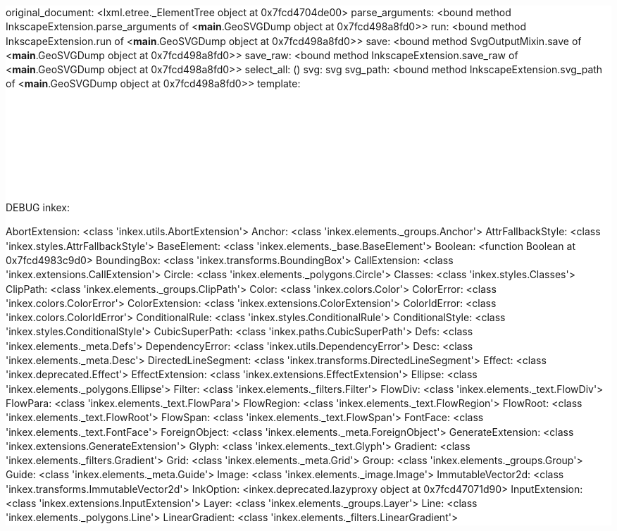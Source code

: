 original_document: <lxml.etree._ElementTree object at 0x7fcd4704de00>
parse_arguments: <bound method InkscapeExtension.parse_arguments of <__main__.GeoSVGDump object at 0x7fcd498a8fd0>>
run: <bound method InkscapeExtension.run of <__main__.GeoSVGDump object at 0x7fcd498a8fd0>>
save: <bound method SvgOutputMixin.save of <__main__.GeoSVGDump object at 0x7fcd498a8fd0>>
save_raw: <bound method InkscapeExtension.save_raw of <__main__.GeoSVGDump object at 0x7fcd498a8fd0>>
select_all: ()
svg: svg
svg_path: <bound method InkscapeExtension.svg_path of <__main__.GeoSVGDump object at 0x7fcd498a8fd0>>
template: <svg viewBox="0 0 {width} {height}" width="{width}{unit}" height="{height}{unit}"
xmlns="http://www.w3.org/2000/svg" xmlns:svg="http://www.w3.org/2000/svg"
xmlns:xlink="http://www.w3.org/1999/xlink"
xmlns:sodipodi="http://sodipodi.sourceforge.net/DTD/sodipodi-0.dtd"
xmlns:inkscape="http://www.inkscape.org/namespaces/inkscape">
</svg>
DEBUG<GeoSVGDump> inkex:

AbortExtension: <class 'inkex.utils.AbortExtension'>
Anchor: <class 'inkex.elements._groups.Anchor'>
AttrFallbackStyle: <class 'inkex.styles.AttrFallbackStyle'>
BaseElement: <class 'inkex.elements._base.BaseElement'>
Boolean: <function Boolean at 0x7fcd4983c9d0>
BoundingBox: <class 'inkex.transforms.BoundingBox'>
CallExtension: <class 'inkex.extensions.CallExtension'>
Circle: <class 'inkex.elements._polygons.Circle'>
Classes: <class 'inkex.styles.Classes'>
ClipPath: <class 'inkex.elements._groups.ClipPath'>
Color: <class 'inkex.colors.Color'>
ColorError: <class 'inkex.colors.ColorError'>
ColorExtension: <class 'inkex.extensions.ColorExtension'>
ColorIdError: <class 'inkex.colors.ColorIdError'>
ConditionalRule: <class 'inkex.styles.ConditionalRule'>
ConditionalStyle: <class 'inkex.styles.ConditionalStyle'>
CubicSuperPath: <class 'inkex.paths.CubicSuperPath'>
Defs: <class 'inkex.elements._meta.Defs'>
DependencyError: <class 'inkex.utils.DependencyError'>
Desc: <class 'inkex.elements._meta.Desc'>
DirectedLineSegment: <class 'inkex.transforms.DirectedLineSegment'>
Effect: <class 'inkex.deprecated.Effect'>
EffectExtension: <class 'inkex.extensions.EffectExtension'>
Ellipse: <class 'inkex.elements._polygons.Ellipse'>
Filter: <class 'inkex.elements._filters.Filter'>
FlowDiv: <class 'inkex.elements._text.FlowDiv'>
FlowPara: <class 'inkex.elements._text.FlowPara'>
FlowRegion: <class 'inkex.elements._text.FlowRegion'>
FlowRoot: <class 'inkex.elements._text.FlowRoot'>
FlowSpan: <class 'inkex.elements._text.FlowSpan'>
FontFace: <class 'inkex.elements._text.FontFace'>
ForeignObject: <class 'inkex.elements._meta.ForeignObject'>
GenerateExtension: <class 'inkex.extensions.GenerateExtension'>
Glyph: <class 'inkex.elements._text.Glyph'>
Gradient: <class 'inkex.elements._filters.Gradient'>
Grid: <class 'inkex.elements._meta.Grid'>
Group: <class 'inkex.elements._groups.Group'>
Guide: <class 'inkex.elements._meta.Guide'>
Image: <class 'inkex.elements._image.Image'>
ImmutableVector2d: <class 'inkex.transforms.ImmutableVector2d'>
InkOption: <inkex.deprecated.lazyproxy object at 0x7fcd47071d90>
InputExtension: <class 'inkex.extensions.InputExtension'>
Layer: <class 'inkex.elements._groups.Layer'>
Line: <class 'inkex.elements._polygons.Line'>
LinearGradient: <class 'inkex.elements._filters.LinearGradient'>